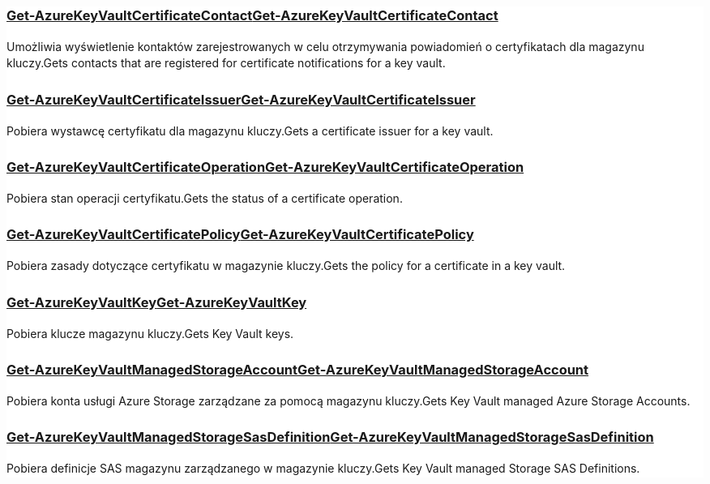 ### [<span data-ttu-id="46c95-123">Get-AzureKeyVaultCertificateContact</span><span class="sxs-lookup"><span data-stu-id="46c95-123">Get-AzureKeyVaultCertificateContact</span></span>](Get-AzureKeyVaultCertificateContact.md)
<span data-ttu-id="46c95-124">Umożliwia wyświetlenie kontaktów zarejestrowanych w celu otrzymywania powiadomień o certyfikatach dla magazynu kluczy.</span><span class="sxs-lookup"><span data-stu-id="46c95-124">Gets contacts that are registered for certificate notifications for a key vault.</span></span>

### [<span data-ttu-id="46c95-125">Get-AzureKeyVaultCertificateIssuer</span><span class="sxs-lookup"><span data-stu-id="46c95-125">Get-AzureKeyVaultCertificateIssuer</span></span>](Get-AzureKeyVaultCertificateIssuer.md)
<span data-ttu-id="46c95-126">Pobiera wystawcę certyfikatu dla magazynu kluczy.</span><span class="sxs-lookup"><span data-stu-id="46c95-126">Gets a certificate issuer for a key vault.</span></span>

### [<span data-ttu-id="46c95-127">Get-AzureKeyVaultCertificateOperation</span><span class="sxs-lookup"><span data-stu-id="46c95-127">Get-AzureKeyVaultCertificateOperation</span></span>](Get-AzureKeyVaultCertificateOperation.md)
<span data-ttu-id="46c95-128">Pobiera stan operacji certyfikatu.</span><span class="sxs-lookup"><span data-stu-id="46c95-128">Gets the status of a certificate operation.</span></span>

### [<span data-ttu-id="46c95-129">Get-AzureKeyVaultCertificatePolicy</span><span class="sxs-lookup"><span data-stu-id="46c95-129">Get-AzureKeyVaultCertificatePolicy</span></span>](Get-AzureKeyVaultCertificatePolicy.md)
<span data-ttu-id="46c95-130">Pobiera zasady dotyczące certyfikatu w magazynie kluczy.</span><span class="sxs-lookup"><span data-stu-id="46c95-130">Gets the policy for a certificate in a key vault.</span></span>

### [<span data-ttu-id="46c95-131">Get-AzureKeyVaultKey</span><span class="sxs-lookup"><span data-stu-id="46c95-131">Get-AzureKeyVaultKey</span></span>](Get-AzureKeyVaultKey.md)
<span data-ttu-id="46c95-132">Pobiera klucze magazynu kluczy.</span><span class="sxs-lookup"><span data-stu-id="46c95-132">Gets Key Vault keys.</span></span>

### [<span data-ttu-id="46c95-133">Get-AzureKeyVaultManagedStorageAccount</span><span class="sxs-lookup"><span data-stu-id="46c95-133">Get-AzureKeyVaultManagedStorageAccount</span></span>](Get-AzureKeyVaultManagedStorageAccount.md)
<span data-ttu-id="46c95-134">Pobiera konta usługi Azure Storage zarządzane za pomocą magazynu kluczy.</span><span class="sxs-lookup"><span data-stu-id="46c95-134">Gets Key Vault managed Azure Storage Accounts.</span></span>

### [<span data-ttu-id="46c95-135">Get-AzureKeyVaultManagedStorageSasDefinition</span><span class="sxs-lookup"><span data-stu-id="46c95-135">Get-AzureKeyVaultManagedStorageSasDefinition</span></span>](Get-AzureKeyVaultManagedStorageSasDefinition.md)
<span data-ttu-id="46c95-136">Pobiera definicje SAS magazynu zarządzanego w magazynie kluczy.</span><span class="sxs-lookup"><span data-stu-id="46c95-136">Gets Key Vault managed Storage SAS Definitions.</span></span>

